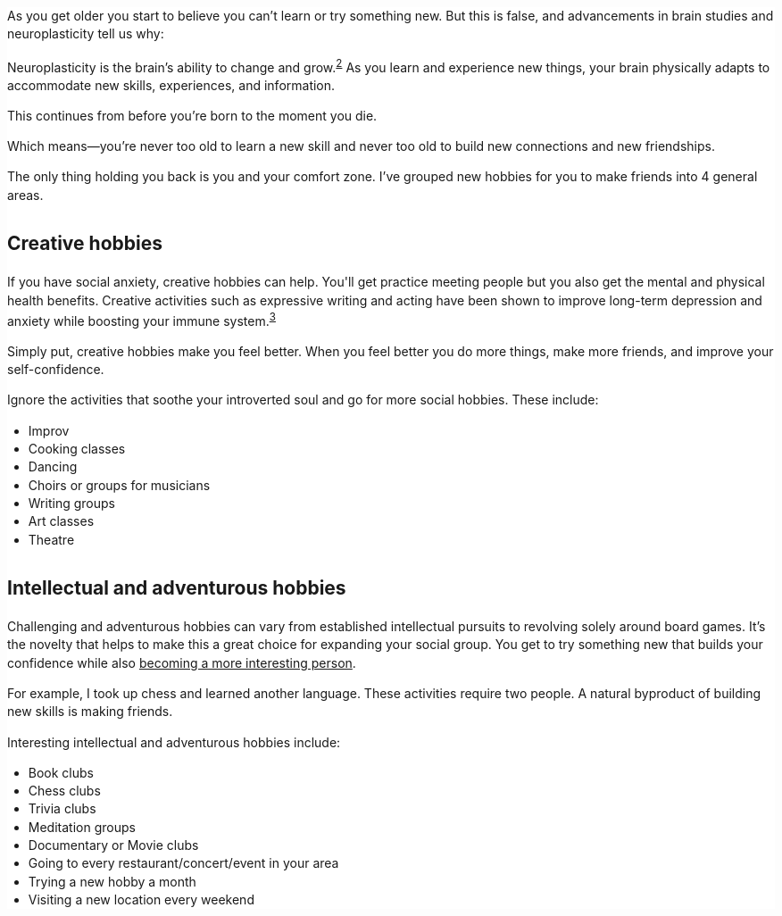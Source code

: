 As you get older you start to believe you can’t learn or try something new. But this is false, and advancements in brain studies and neuroplasticity tell us why:

Neuroplasticity is the brain’s ability to change and grow.<sup id="fnref:2" role="doc-noteref"><a class="footnote" rel="footnote" href="#fn:2">2</a></sup> As you learn and experience new things, your brain physically adapts to accommodate new skills, experiences, and information.

This continues from before you’re born to the moment you die.

Which means—you’re never too old to learn a new skill and never too old to build new connections and new friendships.

The only thing holding you back is you and your comfort zone. I’ve grouped new hobbies for you to make friends into 4 general areas.

## Creative hobbies

If you have social anxiety, creative hobbies can help. You'll get practice meeting people but you also get the mental and physical health benefits. Creative activities such as expressive writing and acting have been shown to improve long-term depression and anxiety while boosting your immune system.<sup id="fnref:3" role="doc-noteref"><a class="footnote" rel="footnote" href="#fn:3">3</a></sup>

Simply put, creative hobbies make you feel better. When you feel better you do more things, make more friends, and improve your self-confidence.

Ignore the activities that soothe your introverted soul and go for more social hobbies. These include:

* Improv
* Cooking classes
* Dancing
* Choirs or groups for musicians
* Writing groups
* Art classes
* Theatre

## Intellectual and adventurous hobbies

Challenging and adventurous hobbies can vary from established intellectual pursuits to revolving solely around board games. It’s the novelty that helps to make this a great choice for expanding your social group. You get to try something new that builds your confidence while also [becoming a more interesting person](https://edlatimore.com/how-to-be-interesting/).

For example, I took up chess and learned another language. These activities require two people. A natural byproduct of building new skills is making friends.

Interesting intellectual and adventurous hobbies include:

* Book clubs
* Chess clubs
* Trivia clubs
* Meditation groups
* Documentary or Movie clubs
* Going to every restaurant/concert/event in your area
* Trying a new hobby a month
* Visiting a new location every weekend
